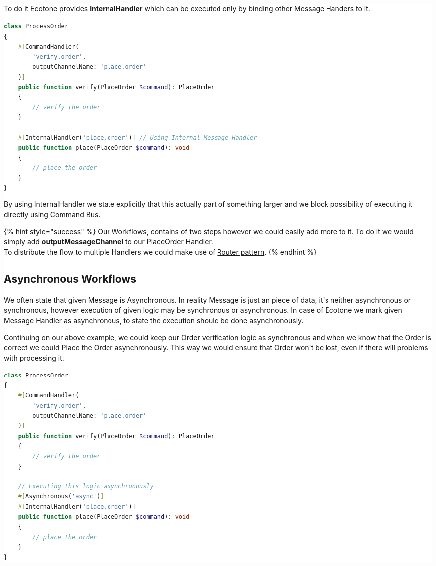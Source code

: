 To do it Ecotone provides **InternalHandler** which can be executed only by binding other Message Handers to it.

```php
class ProcessOrder
{
    #[CommandHandler(
        'verify.order',
        outputChannelName: 'place.order'
    )]
    public function verify(PlaceOrder $command): PlaceOrder
    {
        // verify the order
    }

    #[InternalHandler('place.order')] // Using Internal Message Handler
    public function place(PlaceOrder $command): void
    {
        // place the order
    }
}
```

By using InternalHandler we state explicitly that this actually part of something larger and we block possibility of executing it directly using Command Bus.

{% hint style="success" %}
Our Workflows, contains of two steps however we could easily add more to it. To do it we would simply add **outputMessageChannel** to our PlaceOrder Handler.\
To distribute the flow to multiple Handlers we could make use of [Router pattern](../../messaging/messaging-concepts/message-endpoint/message-routing.md).
{% endhint %}

## Asynchronous Workflows

We often state that given Message is Asynchronous. In reality Message is just an piece of data, it's neither asynchronous or synchronous, however execution of given logic may be synchronous or asynchronous. In case of Ecotone we mark given Message Handler as asynchronous, to state the execution should be done asynchronously.

Continuing on our above example, we could keep our Order verification logic as synchronous and when we know that the Order is correct we could Place the Order asynchronously. This way we would ensure that Order [won't be lost](../recovering-tracing-and-monitoring/resiliency/), even if there will problems with processing it.

```php
class ProcessOrder
{
    #[CommandHandler(
        'verify.order',
        outputChannelName: 'place.order'
    )]
    public function verify(PlaceOrder $command): PlaceOrder
    {
        // verify the order
    }

    // Executing this logic asynchronously
    #[Asynchronous('async')]
    #[InternalHandler('place.order')]
    public function place(PlaceOrder $command): void
    {
        // place the order
    }
}
```
